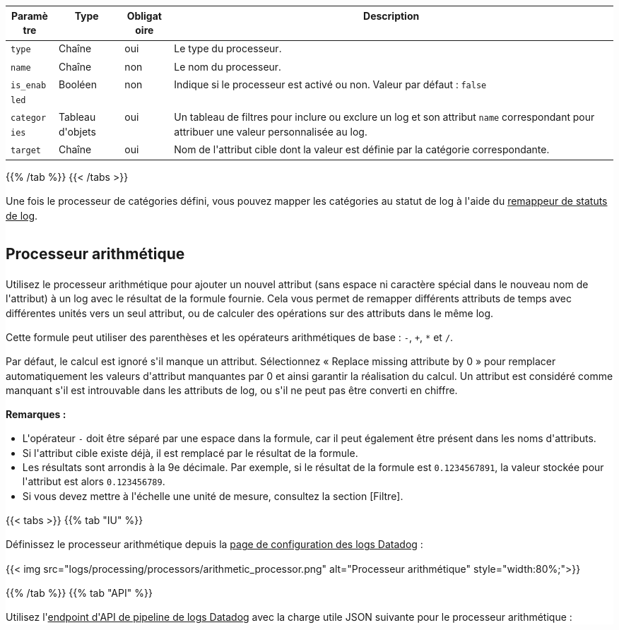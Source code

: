 | Paramètre    | Type            | Obligatoire | Description                                                                                                |
| ------       | -----           | -------- | -----                                                                                                      |
| `type`       | Chaîne          | oui      | Le type du processeur.                                                                                     |
| `name`       | Chaîne          | non       | Le nom du processeur.                                                                                     |
| `is_enabled` | Booléen         | non       | Indique si le processeur est activé ou non. Valeur par défaut : `false`                                                      |
| `categories` | Tableau d'objets | oui      | Un tableau de filtres pour inclure ou exclure un log et son attribut `name` correspondant pour attribuer une valeur personnalisée au log. |
| `target`     | Chaîne          | oui      | Nom de l'attribut cible dont la valeur est définie par la catégorie correspondante.                              |

[1]: /fr/api/?lang=bash#logs-pipelines
{{% /tab %}}
{{< /tabs >}}

Une fois le processeur de catégories défini, vous pouvez mapper les catégories au statut de log à l'aide du [remappeur de statuts de log][6].

## Processeur arithmétique

Utilisez le processeur arithmétique pour ajouter un nouvel attribut (sans espace ni caractère spécial dans le nouveau nom de l'attribut) à un log avec le résultat de la formule fournie.
Cela vous permet de remapper différents attributs de temps avec différentes unités vers un seul attribut, ou de calculer des opérations sur des attributs dans le même log.

Cette formule peut utiliser des parenthèses et les opérateurs arithmétiques de base : `-`, `+`, `*` et `/`.

Par défaut, le calcul est ignoré s'il manque un attribut. Sélectionnez « Replace missing attribute by 0 » pour remplacer automatiquement les valeurs d'attribut manquantes par 0 et ainsi garantir la réalisation du calcul.
Un attribut est considéré comme manquant s'il est introuvable dans les attributs de log, ou s'il ne peut pas être converti en chiffre.

**Remarques :**

* L'opérateur `-` doit être séparé par une espace dans la formule, car il peut également être présent dans les noms d'attributs.
* Si l'attribut cible existe déjà, il est remplacé par le résultat de la formule.
* Les résultats sont arrondis à la 9e décimale. Par exemple, si le résultat de la formule est `0.1234567891`, la valeur stockée pour l'attribut est alors `0.123456789`.
* Si vous devez mettre à l'échelle une unité de mesure, consultez la section [Filtre].

{{< tabs >}}
{{% tab "IU" %}}

Définissez le processeur arithmétique depuis la [page de configuration des logs Datadog][1] :

{{< img src="logs/processing/processors/arithmetic_processor.png" alt="Processeur arithmétique"  style="width:80%;">}}


[1]: https://app.datadoghq.com/logs/pipelines
{{% /tab %}}
{{% tab "API" %}}

Utilisez l'[endpoint d'API de pipeline de logs Datadog][1] avec la charge utile JSON suivante pour le processeur arithmétique :


[1]: https://www.maxmind.com
[1]: /fr/logs/processing/pipelines
[2]: /fr/logs/processing/parsing
[3]: https://en.wikipedia.org/wiki/Syslog#Severity_level
[4]: /fr/logs/guide/log-parsing-best-practice
[5]: /fr/logs/explorer/search/#search-syntax
[6]: /fr/logs/processing/processors/?tab=ui#log-status-remapper
[7]: /fr/logs/processing/parsing/?tab=filter#matcher-and-filter
[8]: /fr/tracing/connect_logs_and_traces